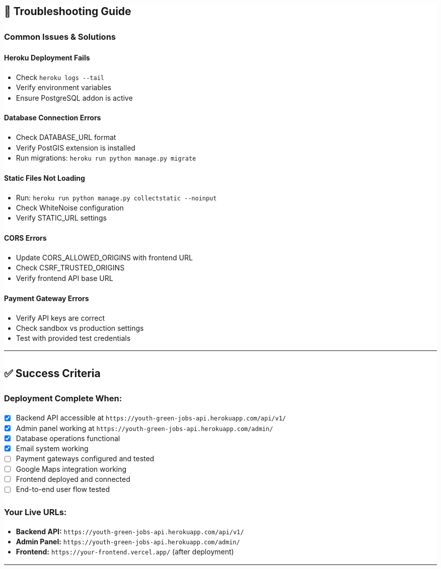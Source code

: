 ## 🚨 **Troubleshooting Guide**

### **Common Issues & Solutions**

#### **Heroku Deployment Fails**
- Check `heroku logs --tail`
- Verify environment variables
- Ensure PostgreSQL addon is active

#### **Database Connection Errors**
- Check DATABASE_URL format
- Verify PostGIS extension is installed
- Run migrations: `heroku run python manage.py migrate`

#### **Static Files Not Loading**
- Run: `heroku run python manage.py collectstatic --noinput`
- Check WhiteNoise configuration
- Verify STATIC_URL settings

#### **CORS Errors**
- Update CORS_ALLOWED_ORIGINS with frontend URL
- Check CSRF_TRUSTED_ORIGINS
- Verify frontend API base URL

#### **Payment Gateway Errors**
- Verify API keys are correct
- Check sandbox vs production settings
- Test with provided test credentials

---

## ✅ **Success Criteria**

### **Deployment Complete When:**
- [x] Backend API accessible at `https://youth-green-jobs-api.herokuapp.com/api/v1/`
- [x] Admin panel working at `https://youth-green-jobs-api.herokuapp.com/admin/`
- [x] Database operations functional
- [x] Email system working
- [ ] Payment gateways configured and tested
- [ ] Google Maps integration working
- [ ] Frontend deployed and connected
- [ ] End-to-end user flow tested

### **Your Live URLs:**
- **Backend API:** `https://youth-green-jobs-api.herokuapp.com/api/v1/`
- **Admin Panel:** `https://youth-green-jobs-api.herokuapp.com/admin/`
- **Frontend:** `https://your-frontend.vercel.app/` (after deployment)

---

